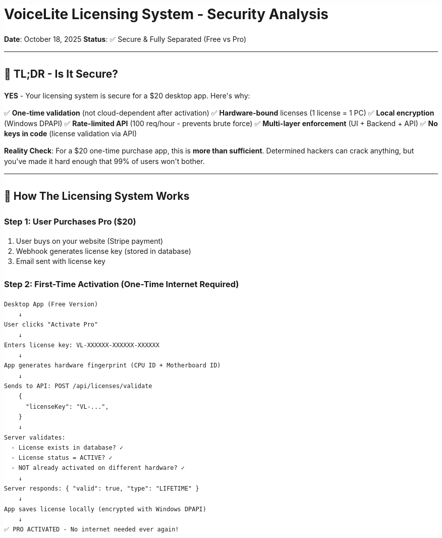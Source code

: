 # VoiceLite Licensing System - Security Analysis

**Date**: October 18, 2025
**Status**: ✅ Secure & Fully Separated (Free vs Pro)

---

## 🎯 TL;DR - Is It Secure?

**YES** - Your licensing system is secure for a $20 desktop app. Here's why:

✅ **One-time validation** (not cloud-dependent after activation)
✅ **Hardware-bound** licenses (1 license = 1 PC)
✅ **Local encryption** (Windows DPAPI)
✅ **Rate-limited API** (100 req/hour - prevents brute force)
✅ **Multi-layer enforcement** (UI + Backend + API)
✅ **No keys in code** (license validation via API)

**Reality Check**: For a $20 one-time purchase app, this is **more than sufficient**. Determined hackers can crack anything, but you've made it hard enough that 99% of users won't bother.

---

## 🔐 How The Licensing System Works

### Step 1: User Purchases Pro ($20)
1. User buys on your website (Stripe payment)
2. Webhook generates license key (stored in database)
3. Email sent with license key

### Step 2: First-Time Activation (One-Time Internet Required)
```
Desktop App (Free Version)
    ↓
User clicks "Activate Pro"
    ↓
Enters license key: VL-XXXXXX-XXXXXX-XXXXXX
    ↓
App generates hardware fingerprint (CPU ID + Motherboard ID)
    ↓
Sends to API: POST /api/licenses/validate
    {
      "licenseKey": "VL-...",
    }
    ↓
Server validates:
  - License exists in database? ✓
  - License status = ACTIVE? ✓
  - NOT already activated on different hardware? ✓
    ↓
Server responds: { "valid": true, "type": "LIFETIME" }
    ↓
App saves license locally (encrypted with Windows DPAPI)
    ↓
✅ PRO ACTIVATED - No internet needed ever again!
```
